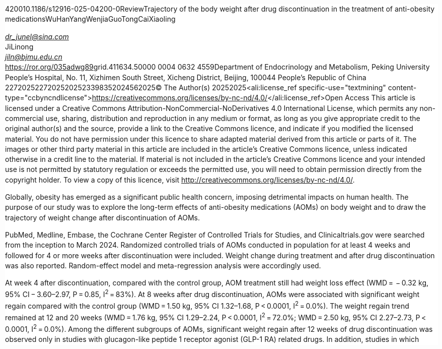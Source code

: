 <article-id pub-id-type="publisher-id">4200</article-id><article-id pub-id-type="doi">10.1186/s12916-025-04200-0</article-id><article-categories><subj-group subj-group-type="heading"><subject>Review</subject></subj-group></article-categories><title-group><article-title>Trajectory of the body weight after drug discontinuation in the treatment of anti-obesity medications</article-title></title-group><contrib-group><contrib contrib-type="author" equal-contrib="yes"><name><surname>Wu</surname><given-names>Han</given-names></name><xref ref-type="aff" rid="Aff1"/></contrib><contrib contrib-type="author" equal-contrib="yes"><name><surname>Yang</surname><given-names>Wenjia</given-names></name><xref ref-type="aff" rid="Aff1"/></contrib><contrib contrib-type="author"><name><surname>Guo</surname><given-names>Tong</given-names></name><xref ref-type="aff" rid="Aff1"/></contrib><contrib contrib-type="author" corresp="yes"><name><surname>Cai</surname><given-names>Xiaoling</given-names></name><address><email>dr_junel@sina.com</email></address><xref ref-type="aff" rid="Aff1"/></contrib><contrib contrib-type="author" corresp="yes"><name><surname>Ji</surname><given-names>Linong</given-names></name><address><email>jiln@bjmu.edu.cn</email></address><xref ref-type="aff" rid="Aff1"/></contrib><aff id="Aff1"><institution-wrap><institution-id institution-id-type="ROR">https://ror.org/035adwg89</institution-id><institution-id institution-id-type="GRID">grid.411634.5</institution-id><institution-id institution-id-type="ISNI">0000 0004 0632 4559</institution-id><institution>Department of Endocrinology and Metabolism, </institution><institution>Peking University People&#x02019;s Hospital, </institution></institution-wrap>No. 11, Xizhimen South Street, Xicheng District, Beijing, 100044 People&#x02019;s Republic of China </aff></contrib-group><pub-date pub-type="epub"><day>22</day><month>7</month><year>2025</year></pub-date><pub-date pub-type="pmc-release"><day>22</day><month>7</month><year>2025</year></pub-date><pub-date pub-type="collection"><year>2025</year></pub-date><volume>23</volume><elocation-id>398</elocation-id><history><date date-type="received"><day>3</day><month>5</month><year>2024</year></date><date date-type="accepted"><day>5</day><month>6</month><year>2025</year></date></history><permissions><copyright-statement>&#x000a9; The Author(s) 2025</copyright-statement><copyright-year>2025</copyright-year><license><ali:license_ref specific-use="textmining" content-type="ccbyncndlicense">https://creativecommons.org/licenses/by-nc-nd/4.0/</ali:license_ref><license-p><bold>Open Access</bold> This article is licensed under a Creative Commons Attribution-NonCommercial-NoDerivatives 4.0 International License, which permits any non-commercial use, sharing, distribution and reproduction in any medium or format, as long as you give appropriate credit to the original author(s) and the source, provide a link to the Creative Commons licence, and indicate if you modified the licensed material. You do not have permission under this licence to share adapted material derived from this article or parts of it. The images or other third party material in this article are included in the article&#x02019;s Creative Commons licence, unless indicated otherwise in a credit line to the material. If material is not included in the article&#x02019;s Creative Commons licence and your intended use is not permitted by statutory regulation or exceeds the permitted use, you will need to obtain permission directly from the copyright holder. To view a copy of this licence, visit <ext-link ext-link-type="uri" xlink:href="https://creativecommons.org/licenses/by-nc-nd/4.0/">http://creativecommons.org/licenses/by-nc-nd/4.0/</ext-link>.</license-p></license></permissions><abstract id="Abs1"><sec><title>Background</title><p id="Par1">Globally, obesity has emerged as a significant public health concern, imposing detrimental impacts on human health. The purpose of our study was to explore the long-term effects of anti-obesity medications (AOMs) on body weight and to draw the trajectory of weight change after discontinuation of AOMs.</p></sec><sec><title>Methods</title><p id="Par2">PubMed, Medline, Embase, the Cochrane Center Register of Controlled Trials for Studies, and Clinicaltrials.gov were searched from the inception to March 2024. Randomized controlled trials of AOMs conducted in population for at least 4 weeks and followed for 4 or more weeks after discontinuation were included. Weight change during treatment and after drug discontinuation was also reported. Random-effect model and meta-regression analysis were accordingly used.</p></sec><sec><title>Results</title><p id="Par3">At week 4 after discontinuation, compared with the control group, AOM treatment still had weight loss effect (WMD&#x02009;=&#x02009;&#x02009;&#x02212;&#x02009;0.32 kg, 95% CI&#x02009;&#x02212;&#x02009;3.60&#x02013;2.97, <italic>P</italic>&#x02009;=&#x02009;0.85, <italic>I</italic><sup>2</sup>&#x02009;=&#x02009;83%). At 8 weeks after drug discontinuation, AOMs were associated with significant weight regain compared with the control group (WMD&#x02009;=&#x02009;1.50 kg, 95% CI 1.32&#x02013;1.68, <italic>P</italic>&#x02009;&#x0003c;&#x02009;0.0001, <italic>I</italic><sup>2</sup>&#x02009;=&#x02009;0.0%). The weight regain trend remained at 12 and 20 weeks (WMD&#x02009;=&#x02009;1.76 kg, 95% CI 1.29&#x02013;2.24, <italic>P</italic>&#x02009;&#x0003c;&#x02009;0.0001, <italic>I</italic><sup>2</sup>&#x02009;=&#x02009;72.0%; WMD&#x02009;=&#x02009;2.50 kg, 95% CI 2.27&#x02013;2.73, <italic>P</italic>&#x02009;&#x0003c;&#x02009;0.0001, <italic>I</italic><sup>2</sup>&#x02009;=&#x02009;0.0%). Among the different subgroups of AOMs, significant weight regain after 12 weeks of drug discontinuation was observed only in studies with glucagon-like peptide 1 receptor agonist (GLP-1 RA) related drugs. In addition, studies in which